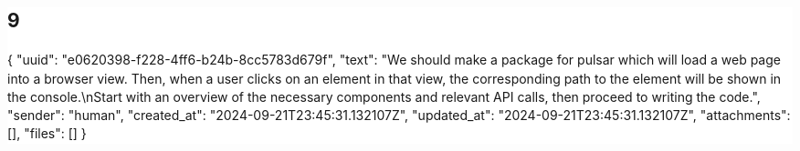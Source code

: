 ## 9

{
  "uuid": "e0620398-f228-4ff6-b24b-8cc5783d679f",
  "text": "We should make a package for pulsar which will load a web page into a browser view. Then, when a user clicks on an element in that view, the corresponding path to the element will be shown in the console.\nStart with an overview of the necessary components and relevant API calls, then proceed to writing the code.",
  "sender": "human",
  "created_at": "2024-09-21T23:45:31.132107Z",
  "updated_at": "2024-09-21T23:45:31.132107Z",
  "attachments": [],
  "files": []
}
